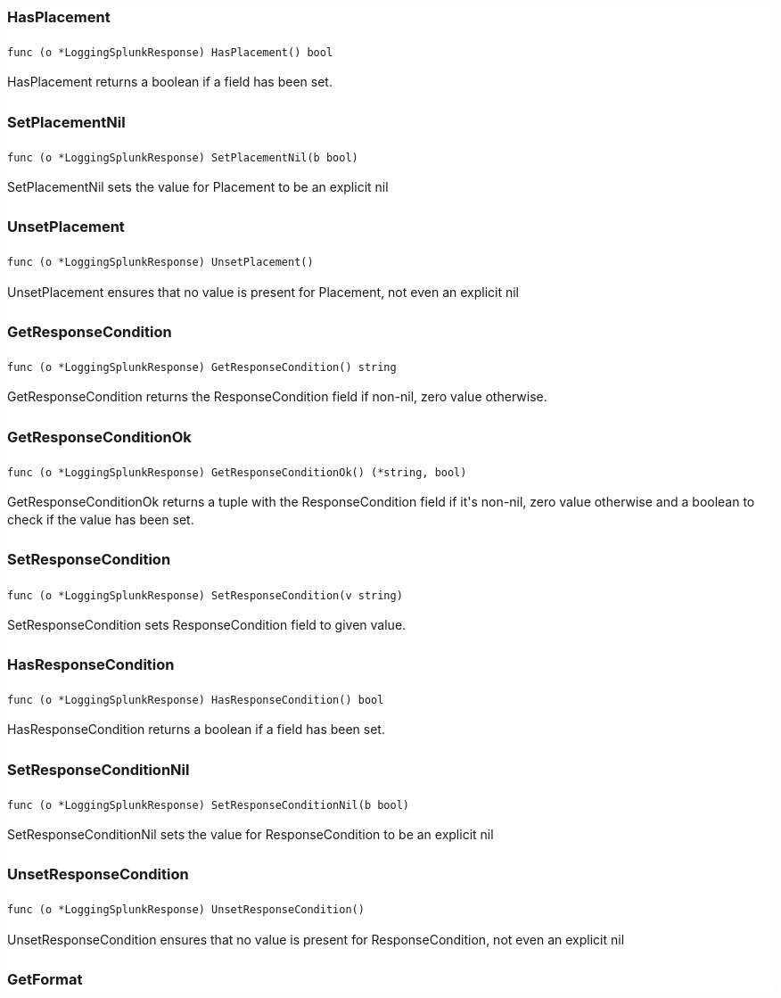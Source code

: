 ### HasPlacement

`func (o *LoggingSplunkResponse) HasPlacement() bool`

HasPlacement returns a boolean if a field has been set.

### SetPlacementNil

`func (o *LoggingSplunkResponse) SetPlacementNil(b bool)`

 SetPlacementNil sets the value for Placement to be an explicit nil

### UnsetPlacement
`func (o *LoggingSplunkResponse) UnsetPlacement()`

UnsetPlacement ensures that no value is present for Placement, not even an explicit nil
### GetResponseCondition

`func (o *LoggingSplunkResponse) GetResponseCondition() string`

GetResponseCondition returns the ResponseCondition field if non-nil, zero value otherwise.

### GetResponseConditionOk

`func (o *LoggingSplunkResponse) GetResponseConditionOk() (*string, bool)`

GetResponseConditionOk returns a tuple with the ResponseCondition field if it's non-nil, zero value otherwise
and a boolean to check if the value has been set.

### SetResponseCondition

`func (o *LoggingSplunkResponse) SetResponseCondition(v string)`

SetResponseCondition sets ResponseCondition field to given value.

### HasResponseCondition

`func (o *LoggingSplunkResponse) HasResponseCondition() bool`

HasResponseCondition returns a boolean if a field has been set.

### SetResponseConditionNil

`func (o *LoggingSplunkResponse) SetResponseConditionNil(b bool)`

 SetResponseConditionNil sets the value for ResponseCondition to be an explicit nil

### UnsetResponseCondition
`func (o *LoggingSplunkResponse) UnsetResponseCondition()`

UnsetResponseCondition ensures that no value is present for ResponseCondition, not even an explicit nil
### GetFormat
